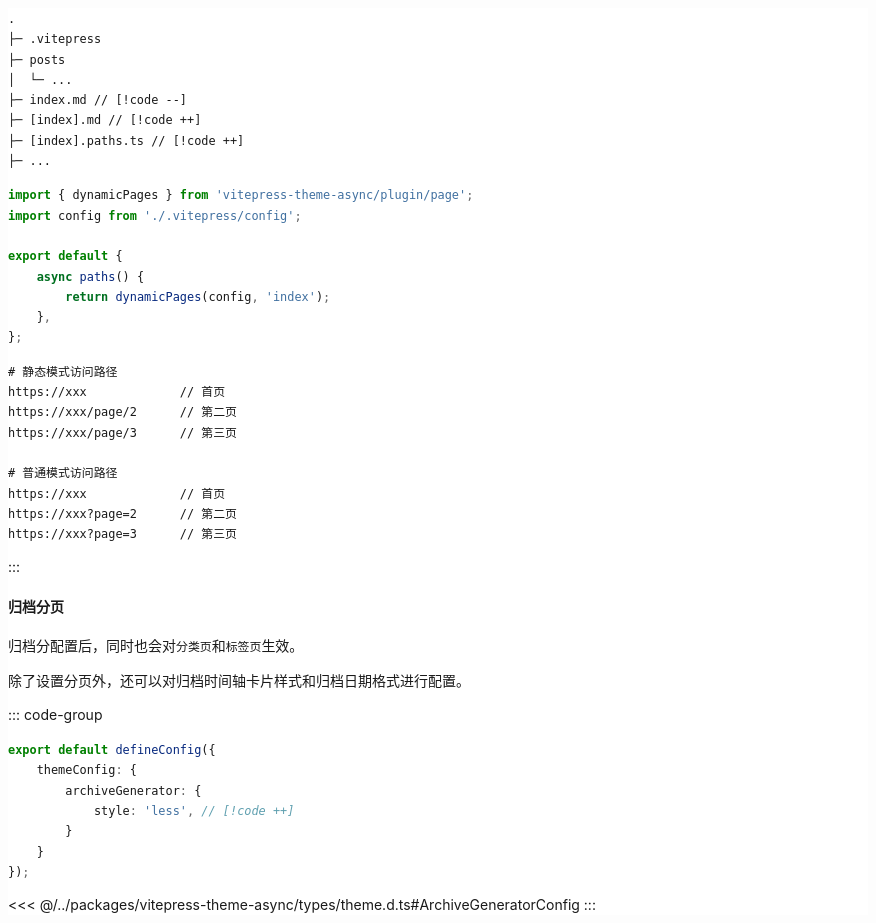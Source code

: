 ```txt [博客目录]
.
├─ .vitepress
├─ posts
│  └─ ...
├─ index.md // [!code --]
├─ [index].md // [!code ++]
├─ [index].paths.ts // [!code ++]
├─ ...
```

```ts [[index].paths.ts]
import { dynamicPages } from 'vitepress-theme-async/plugin/page';
import config from './.vitepress/config';

export default {
	async paths() {
		return dynamicPages(config, 'index');
	},
};

```

```txt [对比]
# 静态模式访问路径
https://xxx				// 首页
https://xxx/page/2		// 第二页
https://xxx/page/3		// 第三页

# 普通模式访问路径
https://xxx				// 首页
https://xxx?page=2		// 第二页
https://xxx?page=3		// 第三页
```

:::

#### 归档分页

归档分配置后，同时也会对`分类页`和`标签页`生效。

除了设置分页外，还可以对归档时间轴卡片样式和归档日期格式进行配置。

::: code-group

```ts [config.ts]
export default defineConfig({
	themeConfig: {
		archiveGenerator: {
			style: 'less', // [!code ++]
		}
	}
});
```

<<< @/../packages/vitepress-theme-async/types/theme.d.ts#ArchiveGeneratorConfig
:::
